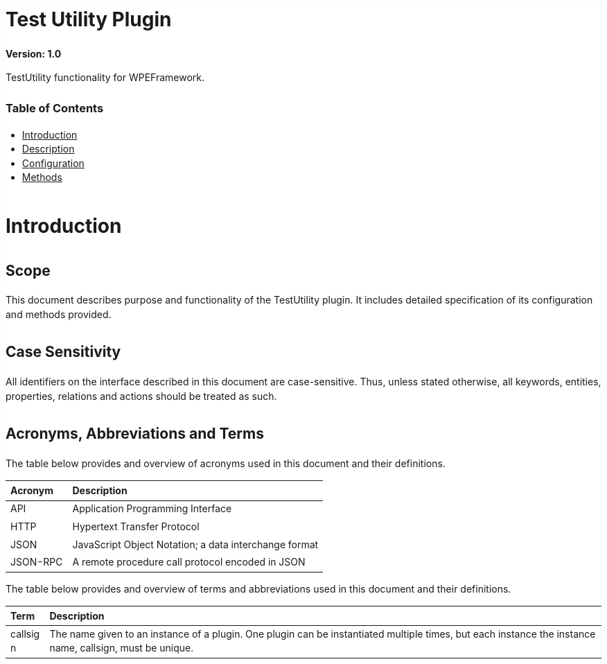 
<a name="head.Test_Utility_Plugin"></a>
# Test Utility Plugin

**Version: 1.0**

TestUtility functionality for WPEFramework.

### Table of Contents

- [Introduction](#head.Introduction)
- [Description](#head.Description)
- [Configuration](#head.Configuration)
- [Methods](#head.Methods)

<a name="head.Introduction"></a>
# Introduction

<a name="head.Scope"></a>
## Scope

This document describes purpose and functionality of the TestUtility plugin. It includes detailed specification of its configuration and methods provided.

<a name="head.Case_Sensitivity"></a>
## Case Sensitivity

All identifiers on the interface described in this document are case-sensitive. Thus, unless stated otherwise, all keywords, entities, properties, relations and actions should be treated as such.

<a name="head.Acronyms,_Abbreviations_and_Terms"></a>
## Acronyms, Abbreviations and Terms

The table below provides and overview of acronyms used in this document and their definitions.

| Acronym | Description |
| :-------- | :-------- |
| <a name="acronym.API">API</a> | Application Programming Interface |
| <a name="acronym.HTTP">HTTP</a> | Hypertext Transfer Protocol |
| <a name="acronym.JSON">JSON</a> | JavaScript Object Notation; a data interchange format |
| <a name="acronym.JSON-RPC">JSON-RPC</a> | A remote procedure call protocol encoded in JSON |

The table below provides and overview of terms and abbreviations used in this document and their definitions.

| Term | Description |
| :-------- | :-------- |
| <a name="term.callsign">callsign</a> | The name given to an instance of a plugin. One plugin can be instantiated multiple times, but each instance the instance name, callsign, must be unique. |
